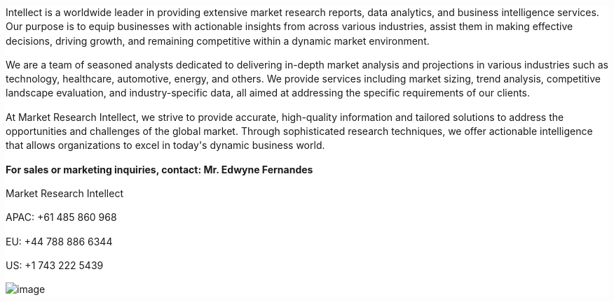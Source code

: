 Intellect is a worldwide leader in providing extensive market research reports, data analytics, and business intelligence services. Our purpose is to equip businesses with actionable insights from across various industries, assist them in making effective decisions, driving growth, and remaining competitive within a dynamic market environment.</p><p>We are a team of seasoned analysts dedicated to delivering in-depth market analysis and projections in various industries such as technology, healthcare, automotive, energy, and others. We provide services including market sizing, trend analysis, competitive landscape evaluation, and industry-specific data, all aimed at addressing the specific requirements of our clients.</p><p>At Market Research Intellect, we strive to provide accurate, high-quality information and tailored solutions to address the opportunities and challenges of the global market. Through sophisticated research techniques, we offer actionable intelligence that allows organizations to excel in today's dynamic business world.</p><p><strong>For sales or marketing inquiries, contact: Mr. Edwyne Fernandes</strong></p><p>Market Research Intellect</p><p>APAC: +61 485 860 968</p><p>EU: +44 788 886 6344</p><p>US: +1 743 222 5439</p><p><a title="" href=""></a></p><p><a title="" href=""></a></p><p><a title="" href=""></a></p><p><a title="" href=""></a></p><p><a title="" href=""></a></p><p><a title="" href=""></a></p><p><a title="" href=""></a></p>
![image](https://github.com/user-attachments/assets/1e993d25-6b15-4026-81da-c32f92f2a6ad)
